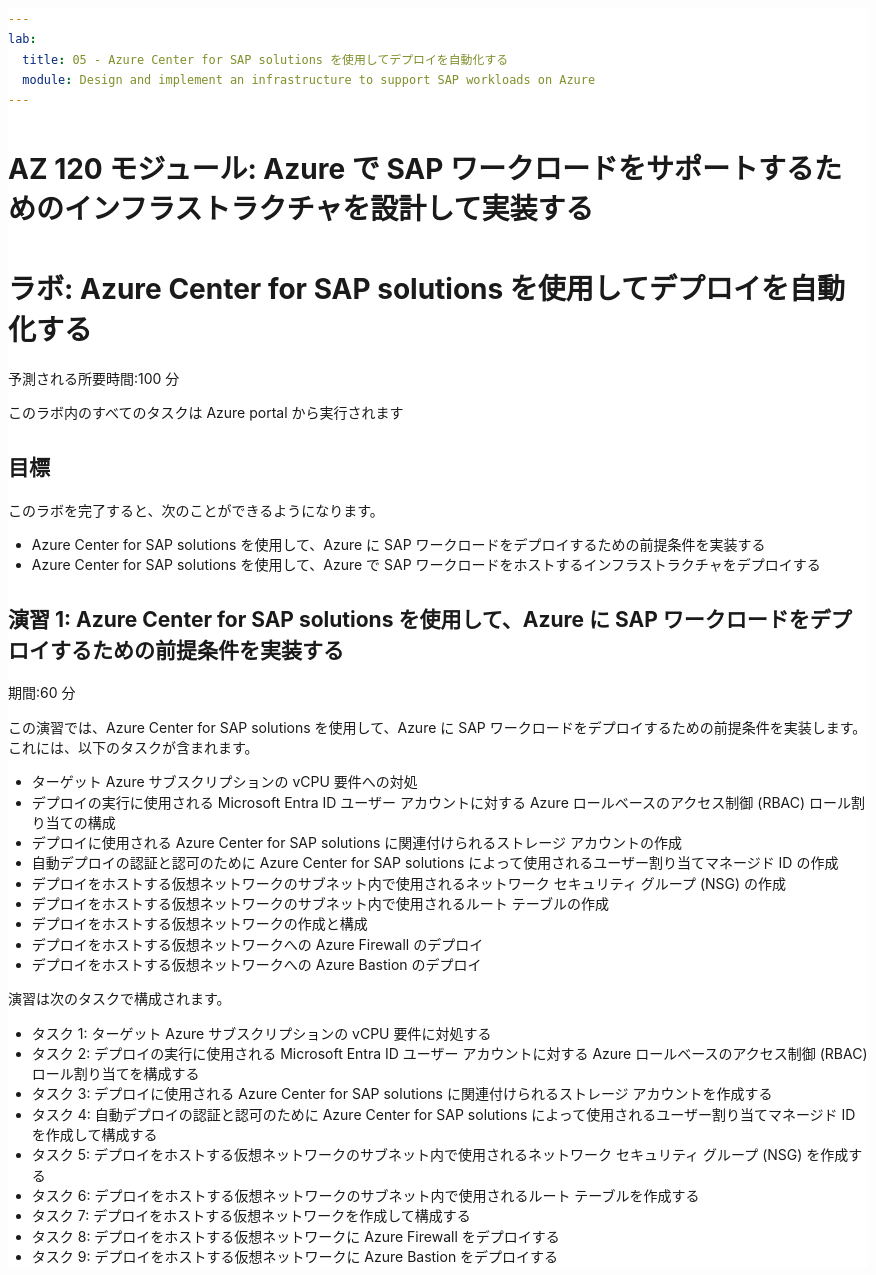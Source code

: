```yaml
---
lab:
  title: 05 - Azure Center for SAP solutions を使用してデプロイを自動化する
  module: Design and implement an infrastructure to support SAP workloads on Azure
---
```


# AZ 120 モジュール: Azure で SAP ワークロードをサポートするためのインフラストラクチャを設計して実装する
# ラボ: Azure Center for SAP solutions を使用してデプロイを自動化する

予測される所要時間:100 分

このラボ内のすべてのタスクは Azure portal から実行されます

## 目標

このラボを完了すると、次のことができるようになります。

- Azure Center for SAP solutions を使用して、Azure に SAP ワークロードをデプロイするための前提条件を実装する
- Azure Center for SAP solutions を使用して、Azure で SAP ワークロードをホストするインフラストラクチャをデプロイする

## 演習 1: Azure Center for SAP solutions を使用して、Azure に SAP ワークロードをデプロイするための前提条件を実装する

期間:60 分

この演習では、Azure Center for SAP solutions を使用して、Azure に SAP ワークロードをデプロイするための前提条件を実装します。 これには、以下のタスクが含まれます。
- ターゲット Azure サブスクリプションの vCPU 要件への対処
- デプロイの実行に使用される Microsoft Entra ID ユーザー アカウントに対する Azure ロールベースのアクセス制御 (RBAC) ロール割り当ての構成
- デプロイに使用される Azure Center for SAP solutions に関連付けられるストレージ アカウントの作成
- 自動デプロイの認証と認可のために Azure Center for SAP solutions によって使用されるユーザー割り当てマネージド ID の作成
- デプロイをホストする仮想ネットワークのサブネット内で使用されるネットワーク セキュリティ グループ (NSG) の作成
- デプロイをホストする仮想ネットワークのサブネット内で使用されるルート テーブルの作成
- デプロイをホストする仮想ネットワークの作成と構成
- デプロイをホストする仮想ネットワークへの Azure Firewall のデプロイ
- デプロイをホストする仮想ネットワークへの Azure Bastion のデプロイ

演習は次のタスクで構成されます。

- タスク 1: ターゲット Azure サブスクリプションの vCPU 要件に対処する
- タスク 2: デプロイの実行に使用される Microsoft Entra ID ユーザー アカウントに対する Azure ロールベースのアクセス制御 (RBAC) ロール割り当てを構成する
- タスク 3: デプロイに使用される Azure Center for SAP solutions に関連付けられるストレージ アカウントを作成する
- タスク 4: 自動デプロイの認証と認可のために Azure Center for SAP solutions によって使用されるユーザー割り当てマネージド ID を作成して構成する
- タスク 5: デプロイをホストする仮想ネットワークのサブネット内で使用されるネットワーク セキュリティ グループ (NSG) を作成する
- タスク 6: デプロイをホストする仮想ネットワークのサブネット内で使用されるルート テーブルを作成する
- タスク 7: デプロイをホストする仮想ネットワークを作成して構成する
- タスク 8: デプロイをホストする仮想ネットワークに Azure Firewall をデプロイする
- タスク 9: デプロイをホストする仮想ネットワークに Azure Bastion をデプロイする
